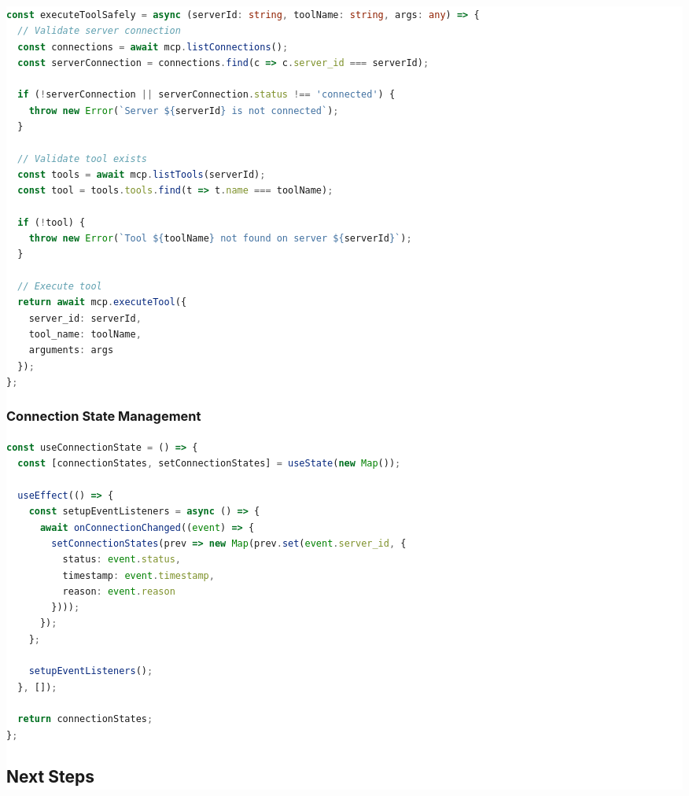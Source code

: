 ```typescript
const executeToolSafely = async (serverId: string, toolName: string, args: any) => {
  // Validate server connection
  const connections = await mcp.listConnections();
  const serverConnection = connections.find(c => c.server_id === serverId);
  
  if (!serverConnection || serverConnection.status !== 'connected') {
    throw new Error(`Server ${serverId} is not connected`);
  }

  // Validate tool exists
  const tools = await mcp.listTools(serverId);
  const tool = tools.tools.find(t => t.name === toolName);
  
  if (!tool) {
    throw new Error(`Tool ${toolName} not found on server ${serverId}`);
  }

  // Execute tool
  return await mcp.executeTool({
    server_id: serverId,
    tool_name: toolName,
    arguments: args
  });
};
```

### Connection State Management

```typescript
const useConnectionState = () => {
  const [connectionStates, setConnectionStates] = useState(new Map());

  useEffect(() => {
    const setupEventListeners = async () => {
      await onConnectionChanged((event) => {
        setConnectionStates(prev => new Map(prev.set(event.server_id, {
          status: event.status,
          timestamp: event.timestamp,
          reason: event.reason
        })));
      });
    };

    setupEventListeners();
  }, []);

  return connectionStates;
};
```

## Next Steps
